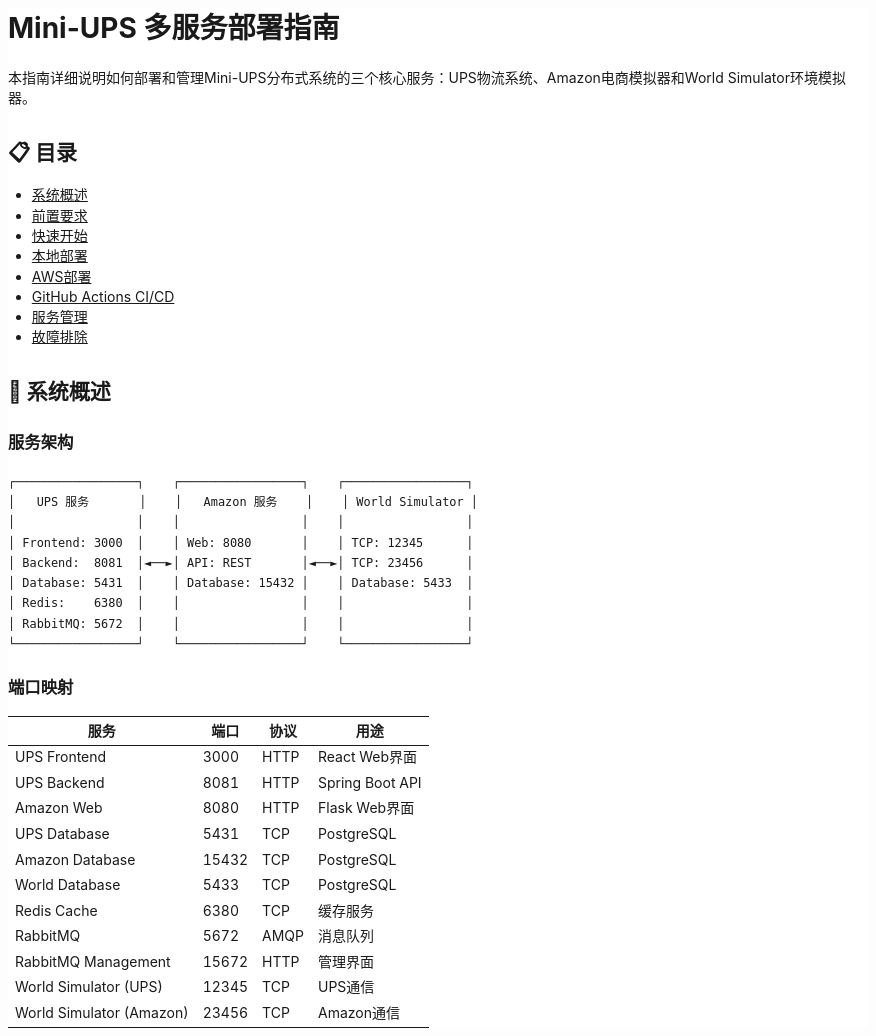 # Mini-UPS 多服务部署指南

本指南详细说明如何部署和管理Mini-UPS分布式系统的三个核心服务：UPS物流系统、Amazon电商模拟器和World Simulator环境模拟器。

## 📋 目录

- [系统概述](#系统概述)
- [前置要求](#前置要求)
- [快速开始](#快速开始)
- [本地部署](#本地部署)
- [AWS部署](#aws部署)
- [GitHub Actions CI/CD](#github-actions-cicd)
- [服务管理](#服务管理)
- [故障排除](#故障排除)

## 🎯 系统概述

### 服务架构

```
┌─────────────────┐    ┌─────────────────┐    ┌─────────────────┐
│   UPS 服务       │    │   Amazon 服务    │    │ World Simulator │
│                 │    │                 │    │                 │
│ Frontend: 3000  │    │ Web: 8080       │    │ TCP: 12345      │
│ Backend:  8081  │◄──►│ API: REST       │◄──►│ TCP: 23456      │
│ Database: 5431  │    │ Database: 15432 │    │ Database: 5433  │
│ Redis:    6380  │    │                 │    │                 │
│ RabbitMQ: 5672  │    │                 │    │                 │
└─────────────────┘    └─────────────────┘    └─────────────────┘
```

### 端口映射

| 服务 | 端口 | 协议 | 用途 |
|------|------|------|------|
| UPS Frontend | 3000 | HTTP | React Web界面 |
| UPS Backend | 8081 | HTTP | Spring Boot API |
| Amazon Web | 8080 | HTTP | Flask Web界面 |
| UPS Database | 5431 | TCP | PostgreSQL |
| Amazon Database | 15432 | TCP | PostgreSQL |
| World Database | 5433 | TCP | PostgreSQL |
| Redis Cache | 6380 | TCP | 缓存服务 |
| RabbitMQ | 5672 | AMQP | 消息队列 |
| RabbitMQ Management | 15672 | HTTP | 管理界面 |
| World Simulator (UPS) | 12345 | TCP | UPS通信 |
| World Simulator (Amazon) | 23456 | TCP | Amazon通信 |
